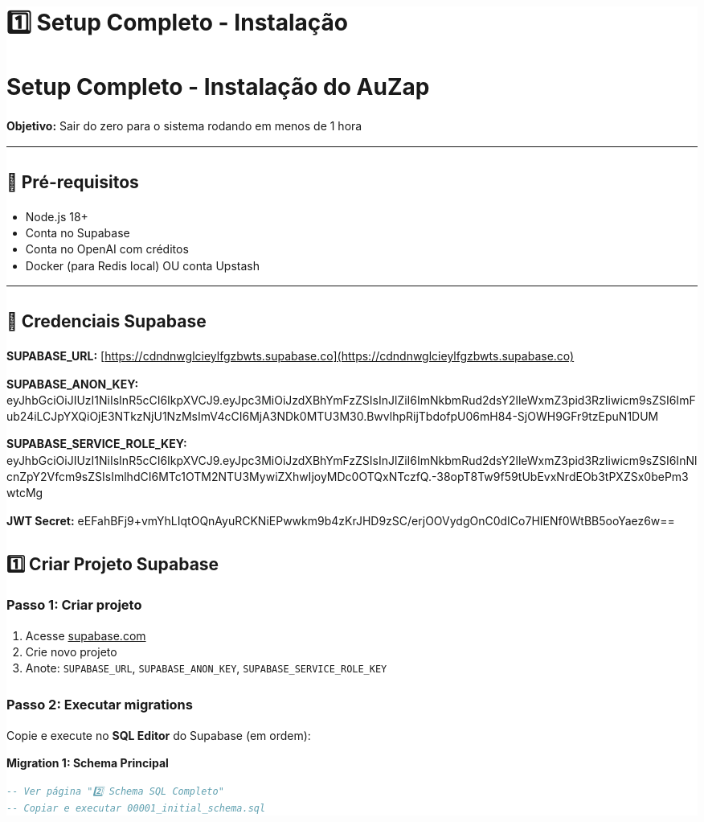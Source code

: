 # 1️⃣ Setup Completo - Instalação

# Setup Completo - Instalação do AuZap

**Objetivo:** Sair do zero para o sistema rodando em menos de 1 hora

---

## 📝 Pré-requisitos

- Node.js 18+
- Conta no Supabase
- Conta no OpenAI com créditos
- Docker (para Redis local) OU conta Upstash

---

## 🔑 Credenciais Supabase

**SUPABASE_URL:** [https://cdndnwglcieylfgzbwts.supabase.co](https://cdndnwglcieylfgzbwts.supabase.co)

**SUPABASE_ANON_KEY:** eyJhbGciOiJIUzI1NiIsInR5cCI6IkpXVCJ9.eyJpc3MiOiJzdXBhYmFzZSIsInJlZiI6ImNkbmRud2dsY2lleWxmZ3pid3RzIiwicm9sZSI6ImFub24iLCJpYXQiOjE3NTkzNjU1NzMsImV4cCI6MjA3NDk0MTU3M30.BwvlhpRijTbdofpU06mH84-SjOWH9GFr9tzEpuN1DUM

**SUPABASE_SERVICE_ROLE_KEY:** eyJhbGciOiJIUzI1NiIsInR5cCI6IkpXVCJ9.eyJpc3MiOiJzdXBhYmFzZSIsInJlZiI6ImNkbmRud2dsY2lleWxmZ3pid3RzIiwicm9sZSI6InNlcnZpY2Vfcm9sZSIsImlhdCI6MTc1OTM2NTU3MywiZXhwIjoyMDc0OTQxNTczfQ.-38opT8Tw9f59tUbEvxNrdEOb3tPXZSx0bePm3wtcMg

**JWT Secret:** eEFahBFj9+vmYhLIqtOQnAyuRCKNiEPwwkm9b4zKrJHD9zSC/erjOOVydgOnC0dICo7HIENf0WtBB5ooYaez6w==

## 1️⃣ Criar Projeto Supabase

### Passo 1: Criar projeto

1. Acesse [supabase.com](http://supabase.com)
2. Crie novo projeto
3. Anote: `SUPABASE_URL`, `SUPABASE_ANON_KEY`, `SUPABASE_SERVICE_ROLE_KEY`

### Passo 2: Executar migrations

Copie e execute no **SQL Editor** do Supabase (em ordem):

**Migration 1: Schema Principal**

```sql
-- Ver página "2️⃣ Schema SQL Completo"
-- Copiar e executar 00001_initial_schema.sql
```
